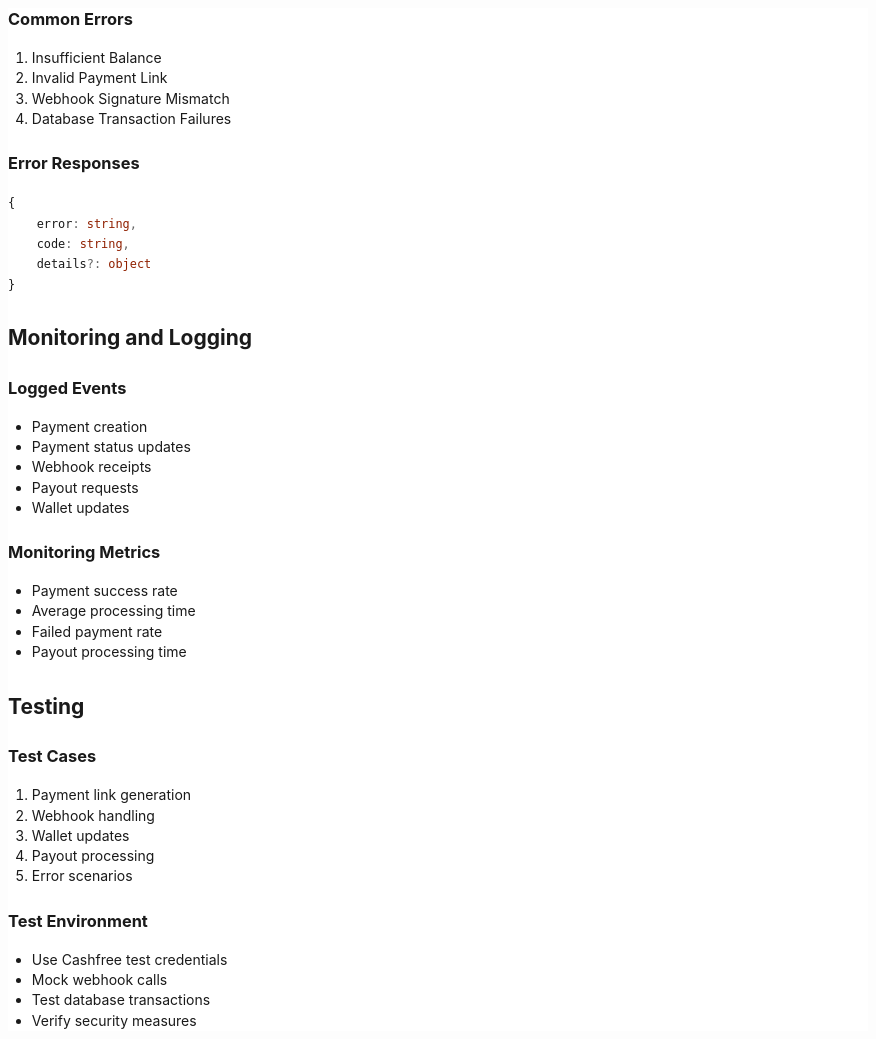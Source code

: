 ### Common Errors
1. Insufficient Balance
2. Invalid Payment Link
3. Webhook Signature Mismatch
4. Database Transaction Failures

### Error Responses
```typescript
{
    error: string,
    code: string,
    details?: object
}
```

## Monitoring and Logging

### Logged Events
- Payment creation
- Payment status updates
- Webhook receipts
- Payout requests
- Wallet updates

### Monitoring Metrics
- Payment success rate
- Average processing time
- Failed payment rate
- Payout processing time

## Testing

### Test Cases
1. Payment link generation
2. Webhook handling
3. Wallet updates
4. Payout processing
5. Error scenarios

### Test Environment
- Use Cashfree test credentials
- Mock webhook calls
- Test database transactions
- Verify security measures 